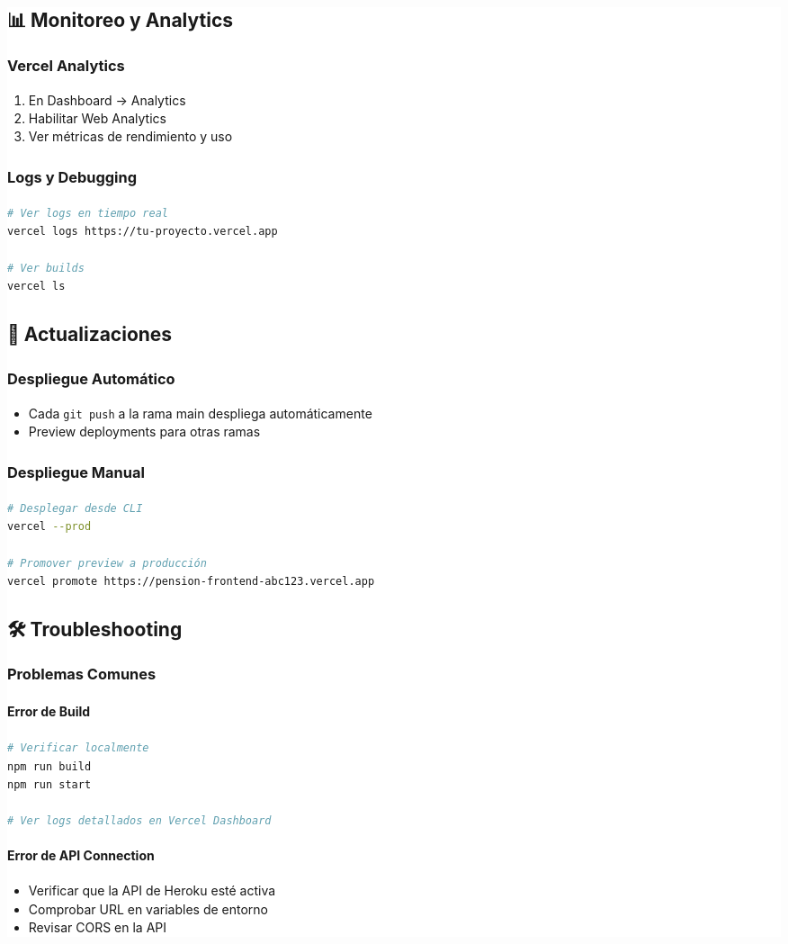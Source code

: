## 📊 Monitoreo y Analytics

### Vercel Analytics
1. En Dashboard → Analytics
2. Habilitar Web Analytics
3. Ver métricas de rendimiento y uso

### Logs y Debugging
```bash
# Ver logs en tiempo real
vercel logs https://tu-proyecto.vercel.app

# Ver builds
vercel ls
```

## 🔄 Actualizaciones

### Despliegue Automático
- Cada `git push` a la rama main despliega automáticamente
- Preview deployments para otras ramas

### Despliegue Manual
```bash
# Desplegar desde CLI
vercel --prod

# Promover preview a producción
vercel promote https://pension-frontend-abc123.vercel.app
```

## 🛠️ Troubleshooting

### Problemas Comunes

#### Error de Build
```bash
# Verificar localmente
npm run build
npm run start

# Ver logs detallados en Vercel Dashboard
```

#### Error de API Connection
- Verificar que la API de Heroku esté activa
- Comprobar URL en variables de entorno
- Revisar CORS en la API
